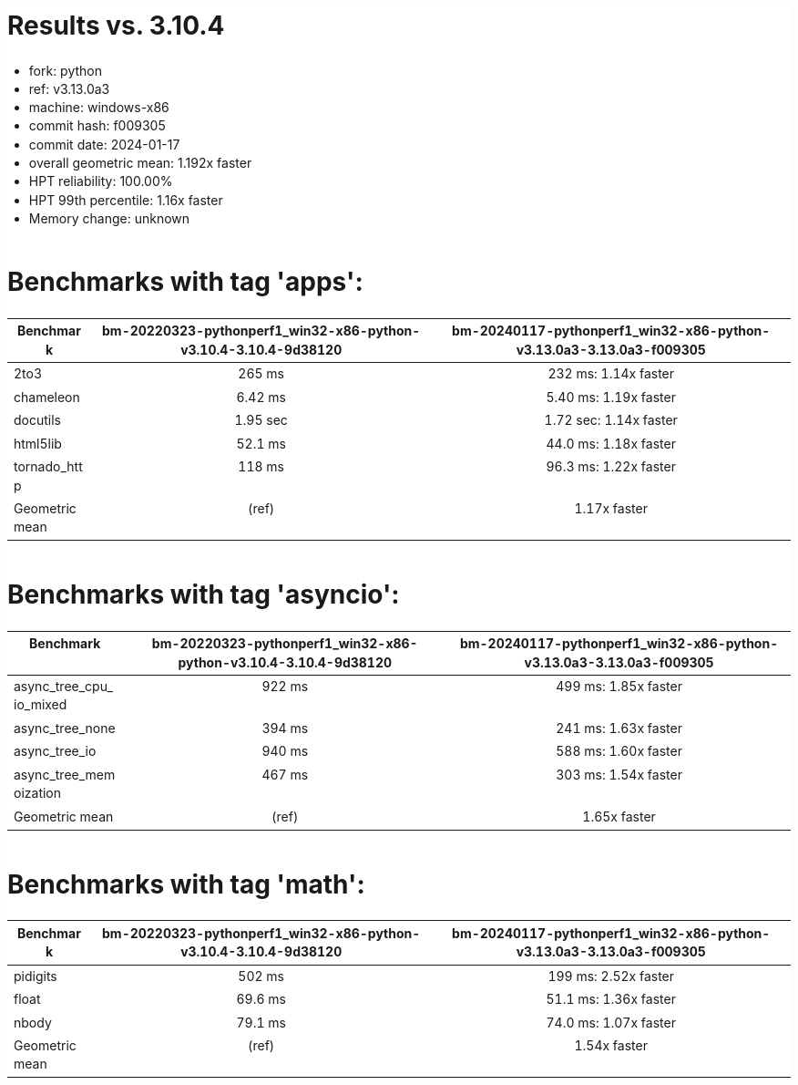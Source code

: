 # Results vs. 3.10.4

- fork: python
- ref: v3.13.0a3
- machine: windows-x86
- commit hash: f009305
- commit date: 2024-01-17
- overall geometric mean: 1.192x faster
- HPT reliability: 100.00%
- HPT 99th percentile: 1.16x faster
- Memory change: unknown

Benchmarks with tag 'apps':
===========================

| Benchmark      | bm-20220323-pythonperf1_win32-x86-python-v3.10.4-3.10.4-9d38120 | bm-20240117-pythonperf1_win32-x86-python-v3.13.0a3-3.13.0a3-f009305 |
|----------------|:---------------------------------------------------------------:|:-------------------------------------------------------------------:|
| 2to3           | 265 ms                                                          | 232 ms: 1.14x faster                                                |
| chameleon      | 6.42 ms                                                         | 5.40 ms: 1.19x faster                                               |
| docutils       | 1.95 sec                                                        | 1.72 sec: 1.14x faster                                              |
| html5lib       | 52.1 ms                                                         | 44.0 ms: 1.18x faster                                               |
| tornado_http   | 118 ms                                                          | 96.3 ms: 1.22x faster                                               |
| Geometric mean | (ref)                                                           | 1.17x faster                                                        |

Benchmarks with tag 'asyncio':
==============================

| Benchmark               | bm-20220323-pythonperf1_win32-x86-python-v3.10.4-3.10.4-9d38120 | bm-20240117-pythonperf1_win32-x86-python-v3.13.0a3-3.13.0a3-f009305 |
|-------------------------|:---------------------------------------------------------------:|:-------------------------------------------------------------------:|
| async_tree_cpu_io_mixed | 922 ms                                                          | 499 ms: 1.85x faster                                                |
| async_tree_none         | 394 ms                                                          | 241 ms: 1.63x faster                                                |
| async_tree_io           | 940 ms                                                          | 588 ms: 1.60x faster                                                |
| async_tree_memoization  | 467 ms                                                          | 303 ms: 1.54x faster                                                |
| Geometric mean          | (ref)                                                           | 1.65x faster                                                        |

Benchmarks with tag 'math':
===========================

| Benchmark      | bm-20220323-pythonperf1_win32-x86-python-v3.10.4-3.10.4-9d38120 | bm-20240117-pythonperf1_win32-x86-python-v3.13.0a3-3.13.0a3-f009305 |
|----------------|:---------------------------------------------------------------:|:-------------------------------------------------------------------:|
| pidigits       | 502 ms                                                          | 199 ms: 2.52x faster                                                |
| float          | 69.6 ms                                                         | 51.1 ms: 1.36x faster                                               |
| nbody          | 79.1 ms                                                         | 74.0 ms: 1.07x faster                                               |
| Geometric mean | (ref)                                                           | 1.54x faster                                                        |
